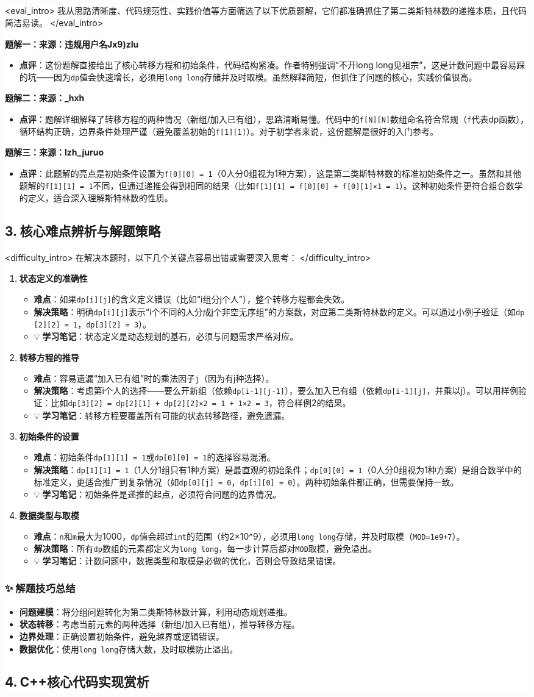 <eval_intro>
我从思路清晰度、代码规范性、实践价值等方面筛选了以下优质题解，它们都准确抓住了第二类斯特林数的递推本质，且代码简洁易读。
</eval_intro>

**题解一：来源：违规用户名Jx9)zIu**  
* **点评**：这份题解直接给出了核心转移方程和初始条件，代码结构紧凑。作者特别强调“不开long long见祖宗”，这是计数问题中最容易踩的坑——因为`dp`值会快速增长，必须用`long long`存储并及时取模。虽然解释简短，但抓住了问题的核心，实践价值很高。  

**题解二：来源：_hxh**  
* **点评**：题解详细解释了转移方程的两种情况（新组/加入已有组），思路清晰易懂。代码中的`f[N][N]`数组命名符合常规（`f`代表dp函数），循环结构正确，边界条件处理严谨（避免覆盖初始的`f[1][1]`）。对于初学者来说，这份题解是很好的入门参考。  

**题解三：来源：lzh_juruo**  
* **点评**：此题解的亮点是初始条件设置为`f[0][0] = 1`（0人分0组视为1种方案），这是第二类斯特林数的标准初始条件之一。虽然和其他题解的`f[1][1] = 1`不同，但通过递推会得到相同的结果（比如`f[1][1] = f[0][0] + f[0][1]×1 = 1`）。这种初始条件更符合组合数学的定义，适合深入理解斯特林数的性质。  


## 3. 核心难点辨析与解题策略

<difficulty_intro>
在解决本题时，以下几个关键点容易出错或需要深入思考：
</difficulty_intro>

1. **状态定义的准确性**  
   * **难点**：如果`dp[i][j]`的含义定义错误（比如“i组分j个人”），整个转移方程都会失效。  
   * **解决策略**：明确`dp[i][j]`表示“i个不同的人分成j个非空无序组”的方案数，对应第二类斯特林数的定义。可以通过小例子验证（如`dp[2][2] = 1`，`dp[3][2] = 3`）。  
   * 💡 **学习笔记**：状态定义是动态规划的基石，必须与问题需求严格对应。  

2. **转移方程的推导**  
   * **难点**：容易遗漏“加入已有组”时的乘法因子`j`（因为有j种选择）。  
   * **解决策略**：考虑第i个人的选择——要么开新组（依赖`dp[i-1][j-1]`），要么加入已有组（依赖`dp[i-1][j]`，并乘以j）。可以用样例验证：比如`dp[3][2] = dp[2][1] + dp[2][2]×2 = 1 + 1×2 = 3`，符合样例2的结果。  
   * 💡 **学习笔记**：转移方程要覆盖所有可能的状态转移路径，避免遗漏。  

3. **初始条件的设置**  
   * **难点**：初始条件`dp[1][1] = 1`或`dp[0][0] = 1`的选择容易混淆。  
   * **解决策略**：`dp[1][1] = 1`（1人分1组只有1种方案）是最直观的初始条件；`dp[0][0] = 1`（0人分0组视为1种方案）是组合数学中的标准定义，更适合推广到复杂情况（如`dp[0][j] = 0`，`dp[i][0] = 0`）。两种初始条件都正确，但需要保持一致。  
   * 💡 **学习笔记**：初始条件是递推的起点，必须符合问题的边界情况。  

4. **数据类型与取模**  
   * **难点**：`n`和`m`最大为1000，`dp`值会超过`int`的范围（约2×10^9），必须用`long long`存储，并及时取模（`MOD=1e9+7`）。  
   * **解决策略**：所有`dp`数组的元素都定义为`long long`，每一步计算后都对`MOD`取模，避免溢出。  
   * 💡 **学习笔记**：计数问题中，数据类型和取模是必做的优化，否则会导致结果错误。  


### ✨ 解题技巧总结  
- **问题建模**：将分组问题转化为第二类斯特林数计算，利用动态规划递推。  
- **状态转移**：考虑当前元素的两种选择（新组/加入已有组），推导转移方程。  
- **边界处理**：正确设置初始条件，避免越界或逻辑错误。  
- **数据优化**：使用`long long`存储大数，及时取模防止溢出。  


## 4. C++核心代码实现赏析


[problemUrl]: https://atcoder.jp/contests/donuts-live2014/tasks/donuts_live2014_4